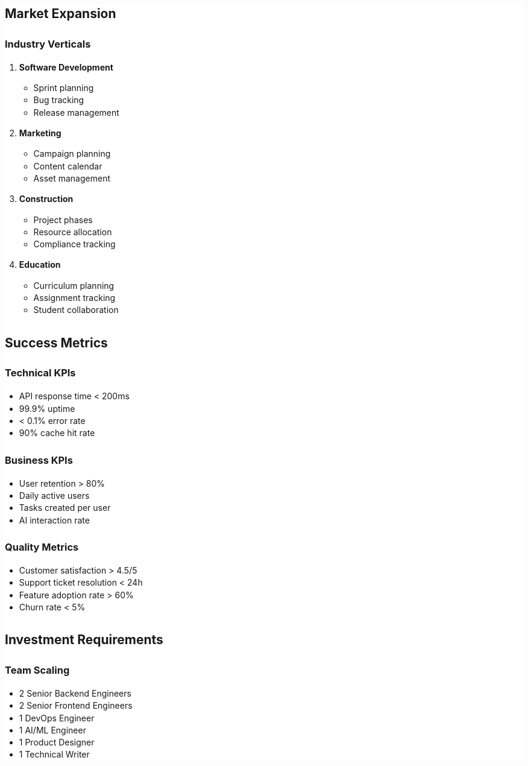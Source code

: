 ## Market Expansion

### Industry Verticals
1. **Software Development**
   - Sprint planning
   - Bug tracking
   - Release management

2. **Marketing**
   - Campaign planning
   - Content calendar
   - Asset management

3. **Construction**
   - Project phases
   - Resource allocation
   - Compliance tracking

4. **Education**
   - Curriculum planning
   - Assignment tracking
   - Student collaboration

## Success Metrics

### Technical KPIs
- API response time < 200ms
- 99.9% uptime
- < 0.1% error rate
- 90% cache hit rate

### Business KPIs
- User retention > 80%
- Daily active users
- Tasks created per user
- AI interaction rate

### Quality Metrics
- Customer satisfaction > 4.5/5
- Support ticket resolution < 24h
- Feature adoption rate > 60%
- Churn rate < 5%

## Investment Requirements

### Team Scaling
- 2 Senior Backend Engineers
- 2 Senior Frontend Engineers
- 1 DevOps Engineer
- 1 AI/ML Engineer
- 1 Product Designer
- 1 Technical Writer
